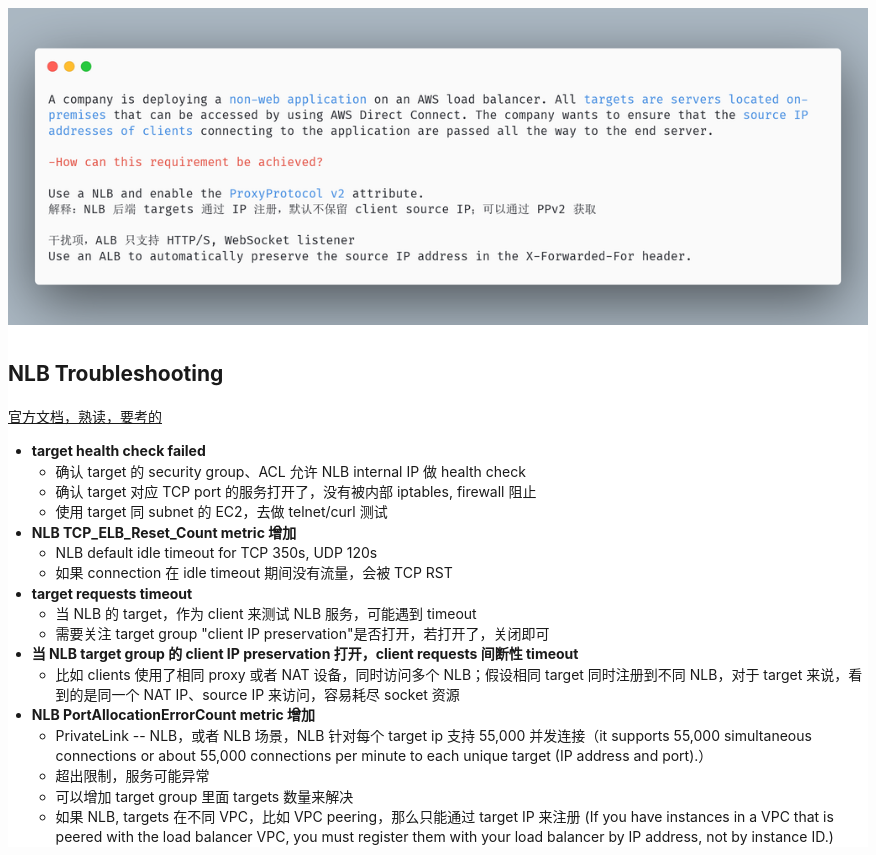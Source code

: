 ![post-NLB-register-IP-targets-PPv2-client-IP](/assets/img/post-NLB-register-IP-targets-PPv2-client-IP.png)  

## NLB Troubleshooting
[官方文档，熟读，要考的](https://docs.aws.amazon.com/elasticloadbalancing/latest/network/load-balancer-troubleshooting.html#port-allocation-errors-privatelink)
- **target health check failed**
  - 确认 target 的 security group、ACL 允许 NLB internal IP 做 health check
  - 确认 target 对应 TCP port 的服务打开了，没有被内部 iptables, firewall 阻止
  - 使用 target 同 subnet 的 EC2，去做 telnet/curl 测试
- **NLB TCP_ELB_Reset_Count metric 增加**
  - NLB default idle timeout for TCP 350s, UDP 120s
  - 如果 connection 在 idle timeout 期间没有流量，会被 TCP RST
- **target requests timeout**
  - 当 NLB 的 target，作为 client 来测试 NLB 服务，可能遇到 timeout
  - 需要关注 target group "client IP preservation"是否打开，若打开了，关闭即可
- **当 NLB target group 的 client IP preservation 打开，client requests 间断性 timeout**
  - 比如 clients 使用了相同 proxy 或者 NAT 设备，同时访问多个 NLB；假设相同 target 同时注册到不同 NLB，对于 target 来说，看到的是同一个 NAT IP、source IP 来访问，容易耗尽 socket 资源
- **NLB PortAllocationErrorCount metric 增加**
  - PrivateLink -- NLB，或者 NLB 场景，NLB 针对每个 target ip 支持 55,000 并发连接（it supports 55,000 simultaneous connections or about 55,000 connections per minute to each unique target (IP address and port).）
  - 超出限制，服务可能异常
  - 可以增加 target group 里面 targets 数量来解决
  - 如果 NLB, targets 在不同 VPC，比如 VPC peering，那么只能通过 target IP 来注册 (If you have instances in a VPC that is peered with the load balancer VPC, you must register them with your load balancer by IP address, not by instance ID.)